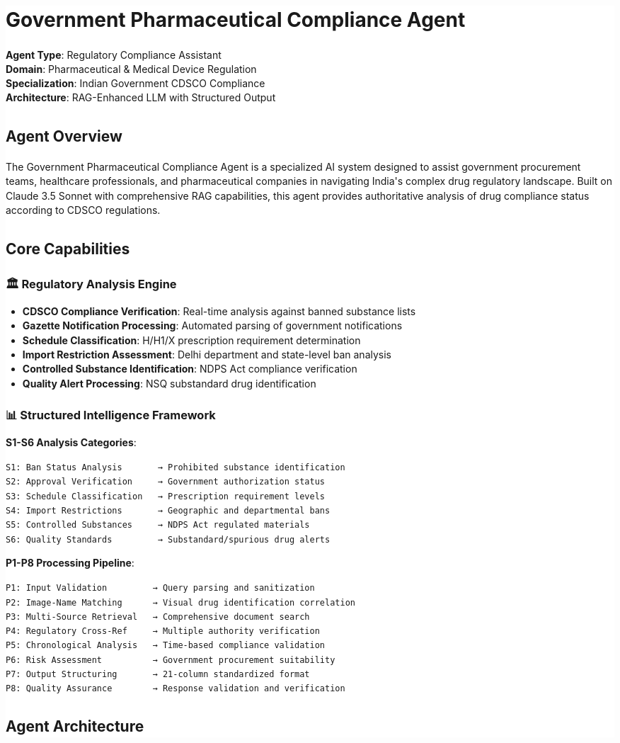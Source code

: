 # Government Pharmaceutical Compliance Agent

**Agent Type**: Regulatory Compliance Assistant  
**Domain**: Pharmaceutical & Medical Device Regulation  
**Specialization**: Indian Government CDSCO Compliance  
**Architecture**: RAG-Enhanced LLM with Structured Output

## Agent Overview

The Government Pharmaceutical Compliance Agent is a specialized AI system designed to assist government procurement teams, healthcare professionals, and pharmaceutical companies in navigating India's complex drug regulatory landscape. Built on Claude 3.5 Sonnet with comprehensive RAG capabilities, this agent provides authoritative analysis of drug compliance status according to CDSCO regulations.

## Core Capabilities

### 🏛️ Regulatory Analysis Engine
- **CDSCO Compliance Verification**: Real-time analysis against banned substance lists
- **Gazette Notification Processing**: Automated parsing of government notifications
- **Schedule Classification**: H/H1/X prescription requirement determination  
- **Import Restriction Assessment**: Delhi department and state-level ban analysis
- **Controlled Substance Identification**: NDPS Act compliance verification
- **Quality Alert Processing**: NSQ substandard drug identification

### 📊 Structured Intelligence Framework

**S1-S6 Analysis Categories**:
```
S1: Ban Status Analysis       → Prohibited substance identification
S2: Approval Verification     → Government authorization status  
S3: Schedule Classification   → Prescription requirement levels
S4: Import Restrictions       → Geographic and departmental bans
S5: Controlled Substances     → NDPS Act regulated materials
S6: Quality Standards         → Substandard/spurious drug alerts
```

**P1-P8 Processing Pipeline**:
```
P1: Input Validation         → Query parsing and sanitization
P2: Image-Name Matching      → Visual drug identification correlation
P3: Multi-Source Retrieval   → Comprehensive document search
P4: Regulatory Cross-Ref     → Multiple authority verification
P5: Chronological Analysis   → Time-based compliance validation
P6: Risk Assessment          → Government procurement suitability
P7: Output Structuring       → 21-column standardized format
P8: Quality Assurance        → Response validation and verification
```

## Agent Architecture
